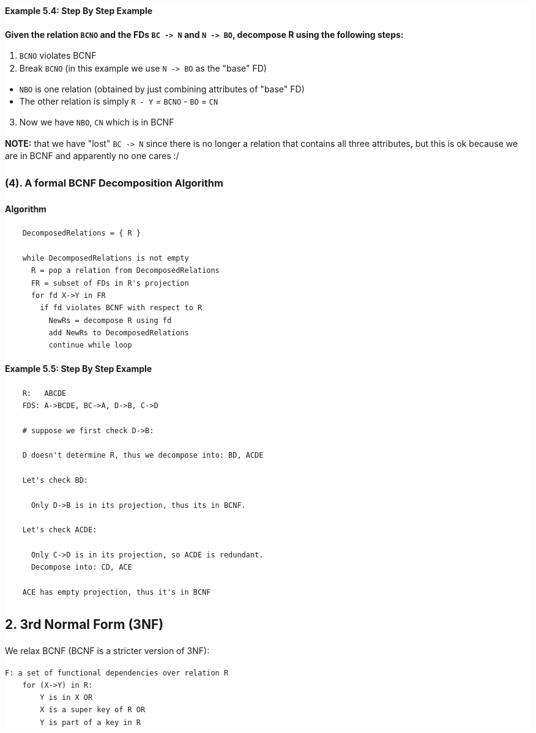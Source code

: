 #### Example 5.4: Step By Step Example
**Given the relation `BCNO` and the FDs `BC -> N` and `N -> BO`, decompose R using the following steps:**
 1. `BCNO` violates BCNF
 2. Break `BCNO` (in this example we use `N -> BO` as the "base" FD)
  * `NBO` is one relation (obtained by just combining attributes of "base" FD)
  * The other relation is simply `R - Y` = `BCNO` - `BO` = `CN`
 3. Now we have `NBO`, `CN` which is in BCNF

**NOTE:** that we have "lost" `BC -> N` since there is no longer a relation that contains all three attributes, but this is ok because we are in BCNF and apparently no one cares :/

### (4). A formal BCNF Decomposition Algorithm
#### Algorithm
```
    DecomposedRelations = { R }

    while DecomposedRelations is not empty
      R = pop a relation from DecomposedRelations
      FR = subset of FDs in R's projection
      for fd X->Y in FR
        if fd violates BCNF with respect to R
          NewRs = decompose R using fd 
          add NewRs to DecomposedRelations
          continue while loop
```
#### Example 5.5: Step By Step Example
```
    R:   ABCDE
    FDS: A->BCDE, BC->A, D->B, C->D

    # suppose we first check D->B:

    D doesn't determine R, thus we decompose into: BD, ACDE

    Let's check BD:
    
      Only D->B is in its projection, thus its in BCNF.  
      
    Let's check ACDE:
    
      Only C->D is in its projection, so ACDE is redundant.
      Decompose into: CD, ACE

    ACE has empty projection, thus it's in BCNF
```
## 2. 3rd Normal Form (3NF)
We relax BCNF (BCNF is a stricter version of 3NF):

    F: a set of functional dependencies over relation R
        for (X->Y) in R:
            Y is in X OR 
            X is a super key of R OR 
            Y is part of a key in R
